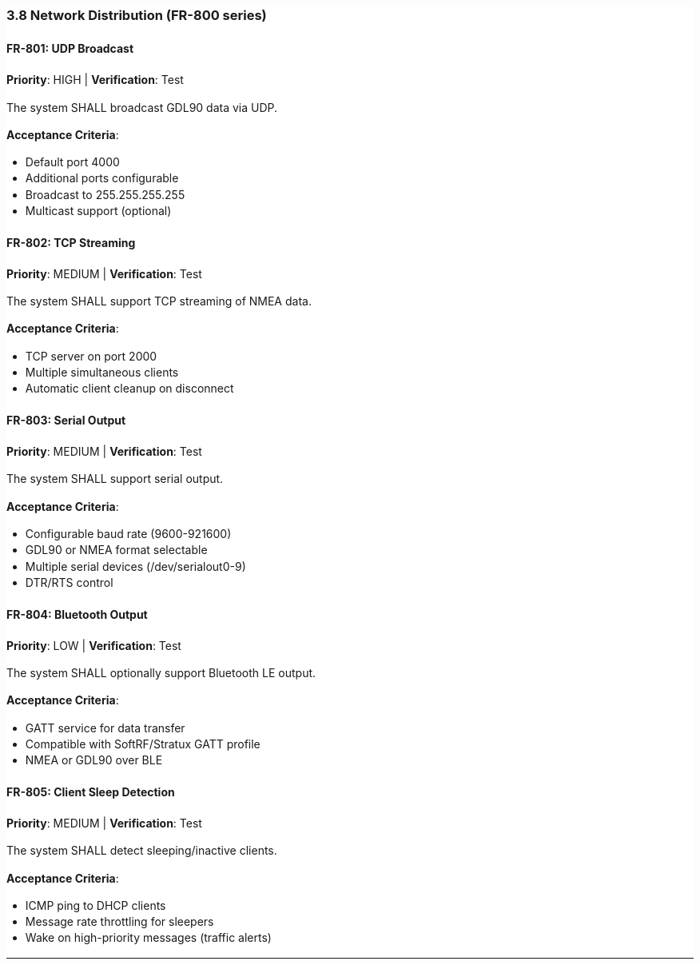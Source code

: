 
### 3.8 Network Distribution (FR-800 series)

#### FR-801: UDP Broadcast
**Priority**: HIGH | **Verification**: Test

The system SHALL broadcast GDL90 data via UDP.

**Acceptance Criteria**:
- Default port 4000
- Additional ports configurable
- Broadcast to 255.255.255.255
- Multicast support (optional)

#### FR-802: TCP Streaming
**Priority**: MEDIUM | **Verification**: Test

The system SHALL support TCP streaming of NMEA data.

**Acceptance Criteria**:
- TCP server on port 2000
- Multiple simultaneous clients
- Automatic client cleanup on disconnect

#### FR-803: Serial Output
**Priority**: MEDIUM | **Verification**: Test

The system SHALL support serial output.

**Acceptance Criteria**:
- Configurable baud rate (9600-921600)
- GDL90 or NMEA format selectable
- Multiple serial devices (/dev/serialout0-9)
- DTR/RTS control

#### FR-804: Bluetooth Output
**Priority**: LOW | **Verification**: Test

The system SHALL optionally support Bluetooth LE output.

**Acceptance Criteria**:
- GATT service for data transfer
- Compatible with SoftRF/Stratux GATT profile
- NMEA or GDL90 over BLE

#### FR-805: Client Sleep Detection
**Priority**: MEDIUM | **Verification**: Test

The system SHALL detect sleeping/inactive clients.

**Acceptance Criteria**:
- ICMP ping to DHCP clients
- Message rate throttling for sleepers
- Wake on high-priority messages (traffic alerts)

---
